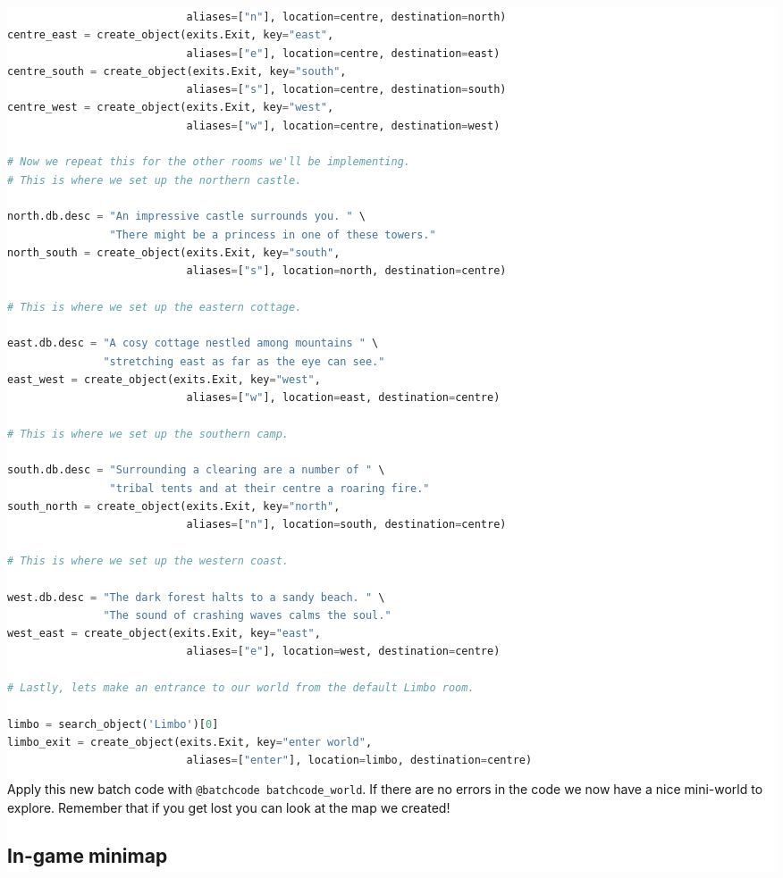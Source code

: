 ```Python
                            aliases=["n"], location=centre, destination=north)
centre_east = create_object(exits.Exit, key="east", 
                            aliases=["e"], location=centre, destination=east)
centre_south = create_object(exits.Exit, key="south", 
                            aliases=["s"], location=centre, destination=south)
centre_west = create_object(exits.Exit, key="west", 
                            aliases=["w"], location=centre, destination=west)

# Now we repeat this for the other rooms we'll be implementing.
# This is where we set up the northern castle.

north.db.desc = "An impressive castle surrounds you. " \
                "There might be a princess in one of these towers."
north_south = create_object(exits.Exit, key="south", 
                            aliases=["s"], location=north, destination=centre)

# This is where we set up the eastern cottage.

east.db.desc = "A cosy cottage nestled among mountains " \
               "stretching east as far as the eye can see."
east_west = create_object(exits.Exit, key="west", 
                            aliases=["w"], location=east, destination=centre)

# This is where we set up the southern camp.

south.db.desc = "Surrounding a clearing are a number of " \
                "tribal tents and at their centre a roaring fire."
south_north = create_object(exits.Exit, key="north", 
                            aliases=["n"], location=south, destination=centre)

# This is where we set up the western coast.

west.db.desc = "The dark forest halts to a sandy beach. " \
               "The sound of crashing waves calms the soul."
west_east = create_object(exits.Exit, key="east", 
                            aliases=["e"], location=west, destination=centre)

# Lastly, lets make an entrance to our world from the default Limbo room.

limbo = search_object('Limbo')[0]
limbo_exit = create_object(exits.Exit, key="enter world", 
                            aliases=["enter"], location=limbo, destination=centre)

```

Apply this new batch code with `@batchcode batchcode_world`. If there are no errors in the code we now have a nice mini-world to explore. Remember that if you get lost you can look at the map we created! 

## In-game minimap

